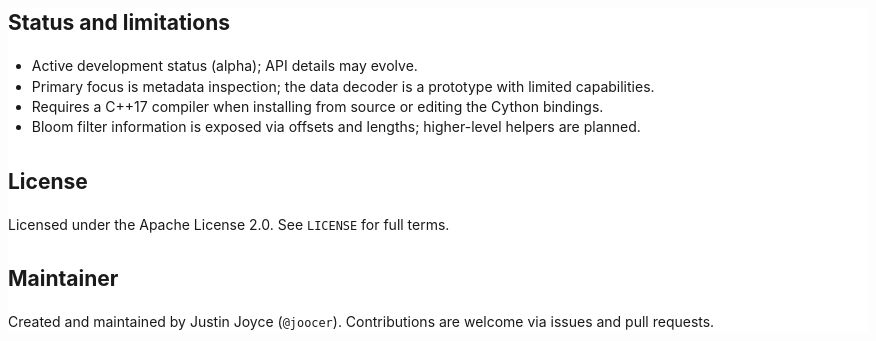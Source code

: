 ## Status and limitations
- Active development status (alpha); API details may evolve.
- Primary focus is metadata inspection; the data decoder is a prototype with limited capabilities.
- Requires a C++17 compiler when installing from source or editing the Cython bindings.
- Bloom filter information is exposed via offsets and lengths; higher-level helpers are planned.

## License
Licensed under the Apache License 2.0. See `LICENSE` for full terms.

## Maintainer
Created and maintained by Justin Joyce (`@joocer`). Contributions are welcome via issues and pull requests.
